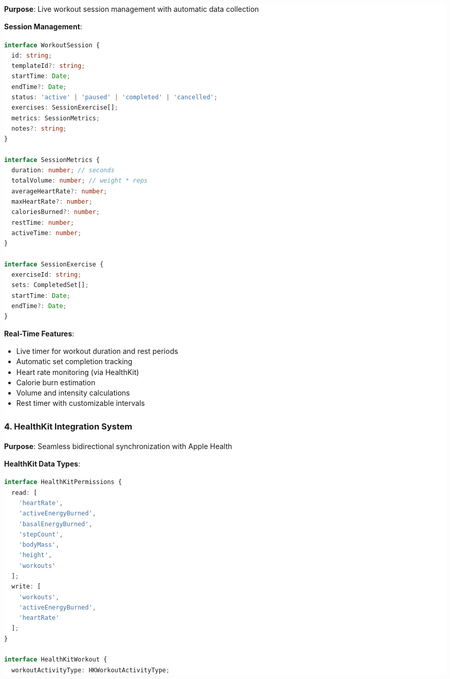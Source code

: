 **Purpose**: Live workout session management with automatic data collection

**Session Management**:
```typescript
interface WorkoutSession {
  id: string;
  templateId?: string;
  startTime: Date;
  endTime?: Date;
  status: 'active' | 'paused' | 'completed' | 'cancelled';
  exercises: SessionExercise[];
  metrics: SessionMetrics;
  notes?: string;
}

interface SessionMetrics {
  duration: number; // seconds
  totalVolume: number; // weight * reps
  averageHeartRate?: number;
  maxHeartRate?: number;
  caloriesBurned?: number;
  restTime: number;
  activeTime: number;
}

interface SessionExercise {
  exerciseId: string;
  sets: CompletedSet[];
  startTime: Date;
  endTime?: Date;
}
```

**Real-Time Features**:
- Live timer for workout duration and rest periods
- Automatic set completion tracking
- Heart rate monitoring (via HealthKit)
- Calorie burn estimation
- Volume and intensity calculations
- Rest timer with customizable intervals

### 4. HealthKit Integration System

**Purpose**: Seamless bidirectional synchronization with Apple Health

**HealthKit Data Types**:
```typescript
interface HealthKitPermissions {
  read: [
    'heartRate',
    'activeEnergyBurned',
    'basalEnergyBurned',
    'stepCount',
    'bodyMass',
    'height',
    'workouts'
  ];
  write: [
    'workouts',
    'activeEnergyBurned',
    'heartRate'
  ];
}

interface HealthKitWorkout {
  workoutActivityType: HKWorkoutActivityType;
```